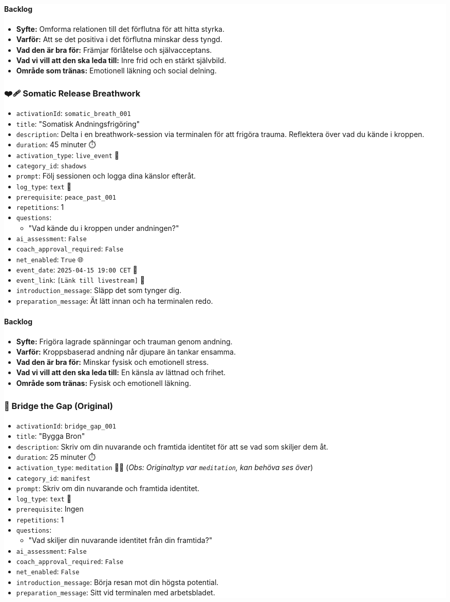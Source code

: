 #### Backlog
*   **Syfte:** Omforma relationen till det förflutna för att hitta styrka.
*   **Varför:** Att se det positiva i det förflutna minskar dess tyngd.
*   **Vad den är bra för:** Främjar förlåtelse och självacceptans.
*   **Vad vi vill att den ska leda till:** Inre frid och en stärkt självbild.
*   **Område som tränas:** Emotionell läkning och social delning.

### ❤️‍🩹 Somatic Release Breathwork

*   `activationId`: `somatic_breath_001`
*   `title`: "Somatisk Andningsfrigöring"
*   `description`: Delta i en breathwork-session via terminalen för att frigöra trauma. Reflektera över vad du kände i kroppen.
*   `duration`: 45 minuter ⏱️
*   `activation_type`: `live_event` 🔴
*   `category_id`: `shadows`
*   `prompt`: Följ sessionen och logga dina känslor efteråt.
*   `log_type`: `text` 📝
*   `prerequisite`: `peace_past_001`
*   `repetitions`: 1
*   `questions`:
    *   "Vad kände du i kroppen under andningen?"
*   `ai_assessment`: `False`
*   `coach_approval_required`: `False`
*   `net_enabled`: `True` 🌐
*   `event_date`: `2025-04-15 19:00 CET` 📅
*   `event_link`: `[Länk till livestream]` 🔗
*   `introduction_message`: Släpp det som tynger dig.
*   `preparation_message`: Ät lätt innan och ha terminalen redo.

#### Backlog
*   **Syfte:** Frigöra lagrade spänningar och trauman genom andning.
*   **Varför:** Kroppsbaserad andning når djupare än tankar ensamma.
*   **Vad den är bra för:** Minskar fysisk och emotionell stress.
*   **Vad vi vill att den ska leda till:** En känsla av lättnad och frihet.
*   **Område som tränas:** Fysisk och emotionell läkning.

### 🌉 Bridge the Gap (Original)

*   `activationId`: `bridge_gap_001`
*   `title`: "Bygga Bron"
*   `description`: Skriv om din nuvarande och framtida identitet för att se vad som skiljer dem åt.
*   `duration`: 25 minuter ⏱️
*   `activation_type`: `meditation` 🧘‍♀️ (*Obs: Originaltyp var `meditation`, kan behöva ses över*)
*   `category_id`: `manifest`
*   `prompt`: Skriv om din nuvarande och framtida identitet.
*   `log_type`: `text` 📝
*   `prerequisite`: Ingen
*   `repetitions`: 1
*   `questions`:
    *   "Vad skiljer din nuvarande identitet från din framtida?"
*   `ai_assessment`: `False`
*   `coach_approval_required`: `False`
*   `net_enabled`: `False`
*   `introduction_message`: Börja resan mot din högsta potential.
*   `preparation_message`: Sitt vid terminalen med arbetsbladet.

